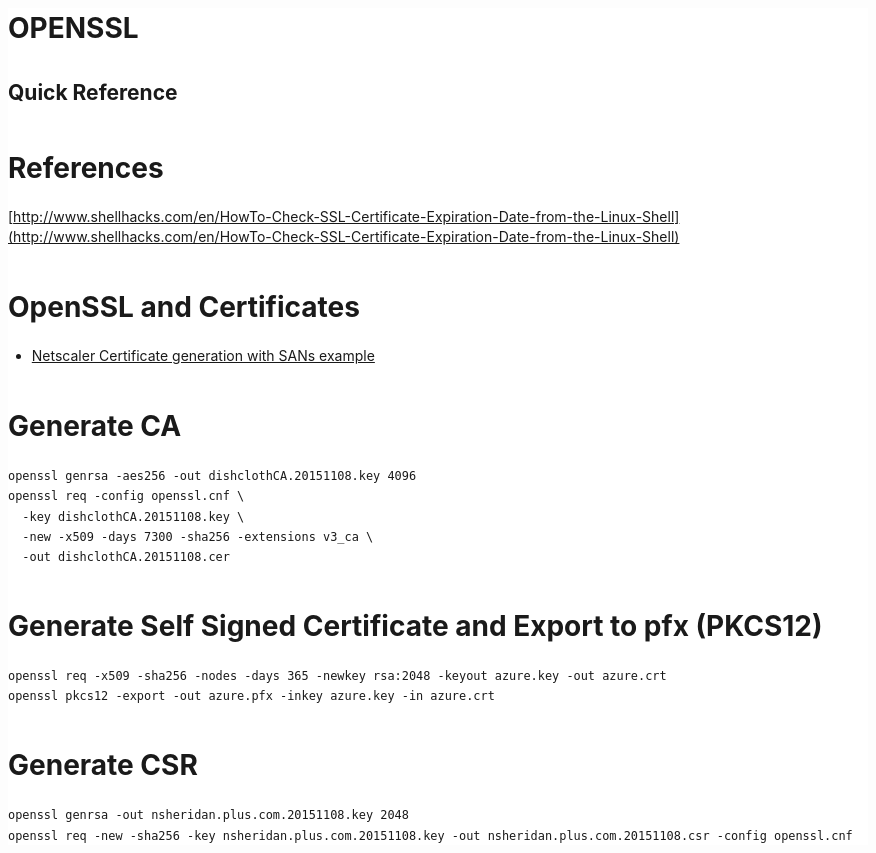 # **OPENSSL**

## Quick Reference


# References

[http://www.shellhacks.com/en/HowTo-Check-SSL-Certificate-Expiration-Date-from-the-Linux-Shell](http://www.shellhacks.com/en/HowTo-Check-SSL-Certificate-Expiration-Date-from-the-Linux-Shell) 


# OpenSSL and Certificates


*   [Netscaler Certificate generation with SANs example](https://nsheridan.plus.com/dokuwiki/doku.php?id=netscaler_certificate_example:openssl)


# Generate CA


```
openssl genrsa -aes256 -out dishclothCA.20151108.key 4096
openssl req -config openssl.cnf \
  -key dishclothCA.20151108.key \
  -new -x509 -days 7300 -sha256 -extensions v3_ca \
  -out dishclothCA.20151108.cer
```



# Generate Self Signed Certificate and Export to pfx (PKCS12)


```
openssl req -x509 -sha256 -nodes -days 365 -newkey rsa:2048 -keyout azure.key -out azure.crt
openssl pkcs12 -export -out azure.pfx -inkey azure.key -in azure.crt 
```



# Generate CSR


```
openssl genrsa -out nsheridan.plus.com.20151108.key 2048
openssl req -new -sha256 -key nsheridan.plus.com.20151108.key -out nsheridan.plus.com.20151108.csr -config openssl.cnf
```

